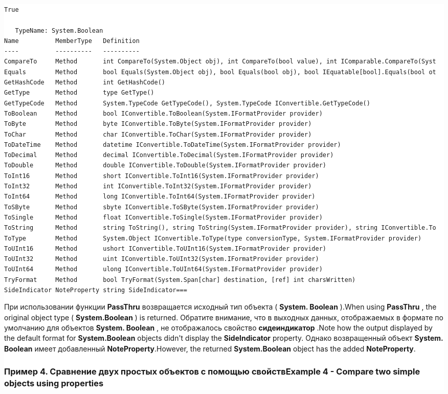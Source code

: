 ```Output
True

   TypeName: System.Boolean
Name          MemberType   Definition
----          ----------   ----------
CompareTo     Method       int CompareTo(System.Object obj), int CompareTo(bool value), int IComparable.CompareTo(Syst
Equals        Method       bool Equals(System.Object obj), bool Equals(bool obj), bool IEquatable[bool].Equals(bool ot
GetHashCode   Method       int GetHashCode()
GetType       Method       type GetType()
GetTypeCode   Method       System.TypeCode GetTypeCode(), System.TypeCode IConvertible.GetTypeCode()
ToBoolean     Method       bool IConvertible.ToBoolean(System.IFormatProvider provider)
ToByte        Method       byte IConvertible.ToByte(System.IFormatProvider provider)
ToChar        Method       char IConvertible.ToChar(System.IFormatProvider provider)
ToDateTime    Method       datetime IConvertible.ToDateTime(System.IFormatProvider provider)
ToDecimal     Method       decimal IConvertible.ToDecimal(System.IFormatProvider provider)
ToDouble      Method       double IConvertible.ToDouble(System.IFormatProvider provider)
ToInt16       Method       short IConvertible.ToInt16(System.IFormatProvider provider)
ToInt32       Method       int IConvertible.ToInt32(System.IFormatProvider provider)
ToInt64       Method       long IConvertible.ToInt64(System.IFormatProvider provider)
ToSByte       Method       sbyte IConvertible.ToSByte(System.IFormatProvider provider)
ToSingle      Method       float IConvertible.ToSingle(System.IFormatProvider provider)
ToString      Method       string ToString(), string ToString(System.IFormatProvider provider), string IConvertible.To
ToType        Method       System.Object IConvertible.ToType(type conversionType, System.IFormatProvider provider)
ToUInt16      Method       ushort IConvertible.ToUInt16(System.IFormatProvider provider)
ToUInt32      Method       uint IConvertible.ToUInt32(System.IFormatProvider provider)
ToUInt64      Method       ulong IConvertible.ToUInt64(System.IFormatProvider provider)
TryFormat     Method       bool TryFormat(System.Span[char] destination, [ref] int charsWritten)
SideIndicator NoteProperty string SideIndicator===
```

<span data-ttu-id="2df9f-138">При использовании функции **PassThru** возвращается исходный тип объекта ( **System. Boolean** ).</span><span class="sxs-lookup"><span data-stu-id="2df9f-138">When using **PassThru** , the original object type ( **System.Boolean** ) is returned.</span></span> <span data-ttu-id="2df9f-139">Обратите внимание, что в выходных данных, отображаемых в формате по умолчанию для объектов **System. Boolean** , не отображалось свойство **сидеиндикатор** .</span><span class="sxs-lookup"><span data-stu-id="2df9f-139">Note how the output displayed by the default format for **System.Boolean** objects didn't display the **SideIndicator** property.</span></span> <span data-ttu-id="2df9f-140">Однако возвращенный объект **System. Boolean** имеет добавленный **NoteProperty**.</span><span class="sxs-lookup"><span data-stu-id="2df9f-140">However, the returned **System.Boolean** object has the added **NoteProperty**.</span></span>

### <span data-ttu-id="2df9f-141">Пример 4. Сравнение двух простых объектов с помощью свойств</span><span class="sxs-lookup"><span data-stu-id="2df9f-141">Example 4 - Compare two simple objects using properties</span></span>
